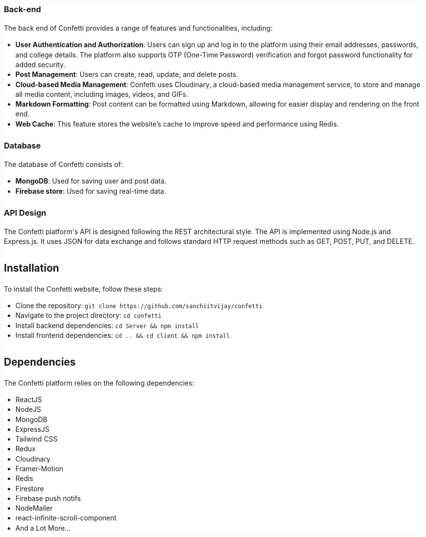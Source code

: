 ### Back-end

The back end of Confetti provides a range of features and functionalities, including:

- **User Authentication and Authorization**: Users can sign up and log in to the platform using their email addresses, passwords, and college details. The platform also supports OTP (One-Time Password) verification and forgot password functionality for added security.
- **Post Management**: Users can create, read, update, and delete posts.
- **Cloud-based Media Management**: Confetti uses Cloudinary, a cloud-based media management service, to store and manage all media content, including images, videos, and GIFs.
- **Markdown Formatting**: Post content can be formatted using Markdown, allowing for easier display and rendering on the front end.
- **Web Cache**: This feature stores the website’s cache to improve speed and performance using Redis.

### Database

The database of Confetti consists of:
- **MongoDB**: Used for saving user and post data.
- **Firebase store**: Used for saving real-time data.

### API Design

The Confetti platform's API is designed following the REST architectural style. The API is implemented using Node.js and Express.js. It uses JSON for data exchange and follows standard HTTP request methods such as GET, POST, PUT, and DELETE.

## Installation

To install the Confetti website, follow these steps:

- Clone the repository: `git clone https://github.com/sanchiitvijay/confetti`
- Navigate to the project directory: `cd confetti`
- Install backend dependencies: `cd Server && npm install`
- Install frontend dependencies: `cd .. && cd client && npm install`


## Dependencies

The Confetti platform relies on the following dependencies:

- ReactJS
- NodeJS
- MongoDB
- ExpressJS
- Tailwind CSS
- Redux
- Cloudinary
- Framer-Motion
- Redis
- Firestore
- Firebase push notifs
- NodeMailer
- react-infinite-scroll-component
- And a Lot More...
  